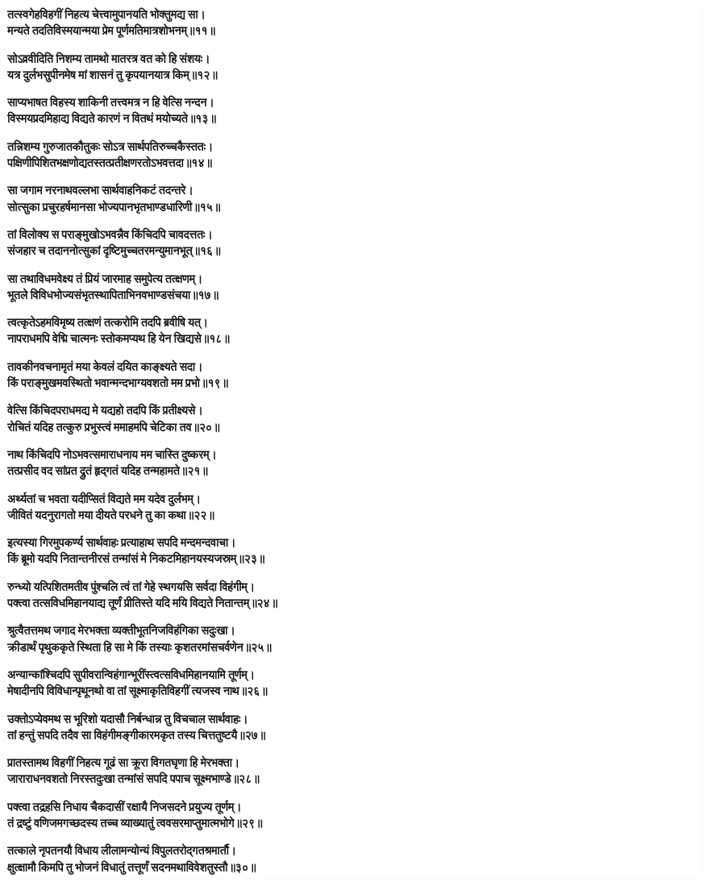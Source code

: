 **तत्स्वगेहविहगीं निहत्य चेत्त्वामुपानयति भोक्तुमद्य सा।  
मन्यते तदतिविस्मयान्मया प्रेम पूर्णमतिमात्रशोभनम्॥११॥**

**सोऽव्रवीदिति निशम्य तामथो मातरत्र वत को हि संशयः।  
यत्र दुर्लभसुपीनमेष मां शासनं तु कृपयानयात्र किम्॥१२॥**

**साप्यभाषत विहस्य शाकिनी तत्त्वमत्र न हि वेत्सि नन्दन।  
विस्मयप्रदमिहाद्य विद्यते कारणं न वितथं मयोच्यते॥१३॥**

**तन्निशम्य गुरुजातकौतुकः सोऽत्र सार्थपतिरुच्चकैस्ततः।  
पक्षिणीपिशितभक्षणोद्यतस्तत्प्रतीक्षणरतोऽभवत्तदा॥१४॥**

**सा जगाम नरनाथवल्लभा सार्थवाहनिकटं तदन्तरे।  
सोत्सुका प्रचुरहर्षमानसा भोज्यपानभृतभाण्डधारिणी॥१५॥**

**तां विलोक्य स पराङ्मुखोऽभवन्नैव किंचिदपि चावदत्ततः।  
संजहार च तदाननोत्सुकां दृष्टिमुच्चतरमन्युमानभूत्॥१६॥**

**सा तथाविधमवेक्ष्य तं प्रियं जारमाह समुपेत्य तत्क्षणम्।  
भूतले विविधभोज्यसंभृतस्थापिताभिनवभाण्डसंचया॥१७॥**

**त्वत्कृतेऽहमविमृष्य तत्क्षणं तत्करोमि तदपि ब्रवीषि यत्।  
नापराधमपि वेद्मि चात्मनः स्तोकमप्यथ हि येन खिद्यसे॥१८॥**

**तावकीनवचनामृतं मया केवलं दयित काङ्क्ष्यते सदा।  
किं पराङ्मुखमवस्थितो भवान्मन्दभाग्यवशतो मम प्रभो॥१९॥**

**वेत्सि किंचिदपराधमद्य मे यद्यहो तदपि किं प्रतीक्ष्यसे।  
रोचितं यदिह तत्कुरु प्रभुस्त्वं ममाहमपि चेटिका तव॥२०॥**

**नाथ किंचिदपि नोऽभवत्समाराधनाय मम चास्ति दुष्करम्।  
तत्प्रसीद वद सांप्रत द्रुतं हृद्गतं यदिह तन्महामते॥२१॥**

**अर्थ्यतां च भवता यदीप्सितं विद्यते मम यदेव दुर्लभम्।  
जीवितं यदनुरागतो मया दीयते परधने तु का कथा॥२२॥**

**इत्यस्या गिरमुपकर्ण्य सार्थवाहः प्रत्याहाथ सपदि मन्दमन्दवाचा।  
किं ब्रूमो यदपि नितान्तनीरसं तन्मांसं मे निकटमिहानयस्यजस्रम्॥२३॥**

**रुन्ध्यो यत्पिशितमतीव पुंश्चलि त्वं तां गेहे स्थगयसि सर्वदा विहंगीम्।  
पक्त्वा तत्सविधमिहानयाद्य तूर्णं प्रीतिस्ते यदि मयि विद्यते नितान्तम्॥२४॥**

**श्रुत्वैतत्तमथ जगाद मेरभक्ता व्यक्तीभूतनिजविहंगिका सदुःखा।  
क्रीडार्थं पृथुककृते स्थिता हि सा मे किं तस्याः कृशतरमांसचर्वणेन॥२५॥**

**अन्यान्कांश्चिदपि सुपीवरान्विहंगान्भूरींस्त्वत्सविधमिहानयामि तूर्णम्।  
मेषादीनपि विविधान्पृथूनथो वा तां सूक्ष्माकृतिविहगीं त्यजस्व नाथ॥२६॥**

**उक्तोऽप्येवमथ स भूरिशो यदासौ निर्बन्धान्न तु विचचाल सार्थवाहः।  
तां हन्तुं सपदि तदैव सा विहंगीमङ्गीकारमकृत तस्य चित्ततुष्टयै॥२७॥**

**प्रातस्तामथ विहगीं निहत्य गूढं सा क्रूरा विगतघृणा हि मेरभक्ता।  
जाराराधनवशतो निरस्तदुःखा तन्मांसं सपदि पपाच सूक्ष्मभाण्डे॥२८॥**

**पक्त्वा तद्रहसि निधाय चैकदासीं रक्षायै निजसदने प्रयुज्य तूर्णम्।  
तं द्रष्टुं वणिजमगच्छदस्य तच्च व्याख्यातुं त्ववसरमाप्तुमात्मभोगे॥२९॥**

**तत्काले नृपतनयौ विधाय लीलामन्योन्यं विपुलतरोद्गतश्रमार्तौ।  
क्षुत्क्षामौ किमपि तु भोजनं विधातुं तत्तूर्णं सदनमथाविवेशतुस्तौ॥३०॥**
